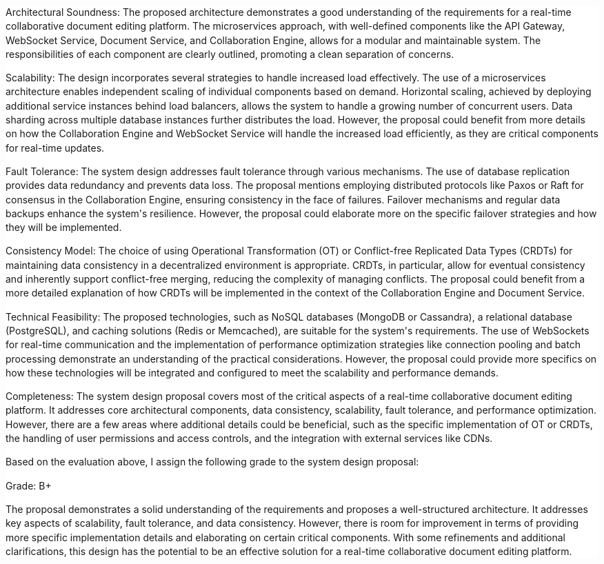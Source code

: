 Architectural Soundness:
The proposed architecture demonstrates a good understanding of the requirements for a real-time collaborative document editing platform. The microservices approach, with well-defined components like the API Gateway, WebSocket Service, Document Service, and Collaboration Engine, allows for a modular and maintainable system. The responsibilities of each component are clearly outlined, promoting a clean separation of concerns.

Scalability:
The design incorporates several strategies to handle increased load effectively. The use of a microservices architecture enables independent scaling of individual components based on demand. Horizontal scaling, achieved by deploying additional service instances behind load balancers, allows the system to handle a growing number of concurrent users. Data sharding across multiple database instances further distributes the load. However, the proposal could benefit from more details on how the Collaboration Engine and WebSocket Service will handle the increased load efficiently, as they are critical components for real-time updates.

Fault Tolerance:
The system design addresses fault tolerance through various mechanisms. The use of database replication provides data redundancy and prevents data loss. The proposal mentions employing distributed protocols like Paxos or Raft for consensus in the Collaboration Engine, ensuring consistency in the face of failures. Failover mechanisms and regular data backups enhance the system's resilience. However, the proposal could elaborate more on the specific failover strategies and how they will be implemented.

Consistency Model:
The choice of using Operational Transformation (OT) or Conflict-free Replicated Data Types (CRDTs) for maintaining data consistency in a decentralized environment is appropriate. CRDTs, in particular, allow for eventual consistency and inherently support conflict-free merging, reducing the complexity of managing conflicts. The proposal could benefit from a more detailed explanation of how CRDTs will be implemented in the context of the Collaboration Engine and Document Service.

Technical Feasibility:
The proposed technologies, such as NoSQL databases (MongoDB or Cassandra), a relational database (PostgreSQL), and caching solutions (Redis or Memcached), are suitable for the system's requirements. The use of WebSockets for real-time communication and the implementation of performance optimization strategies like connection pooling and batch processing demonstrate an understanding of the practical considerations. However, the proposal could provide more specifics on how these technologies will be integrated and configured to meet the scalability and performance demands.

Completeness:
The system design proposal covers most of the critical aspects of a real-time collaborative document editing platform. It addresses core architectural components, data consistency, scalability, fault tolerance, and performance optimization. However, there are a few areas where additional details could be beneficial, such as the specific implementation of OT or CRDTs, the handling of user permissions and access controls, and the integration with external services like CDNs.

Based on the evaluation above, I assign the following grade to the system design proposal:

Grade: B+

The proposal demonstrates a solid understanding of the requirements and proposes a well-structured architecture. It addresses key aspects of scalability, fault tolerance, and data consistency. However, there is room for improvement in terms of providing more specific implementation details and elaborating on certain critical components. With some refinements and additional clarifications, this design has the potential to be an effective solution for a real-time collaborative document editing platform.
